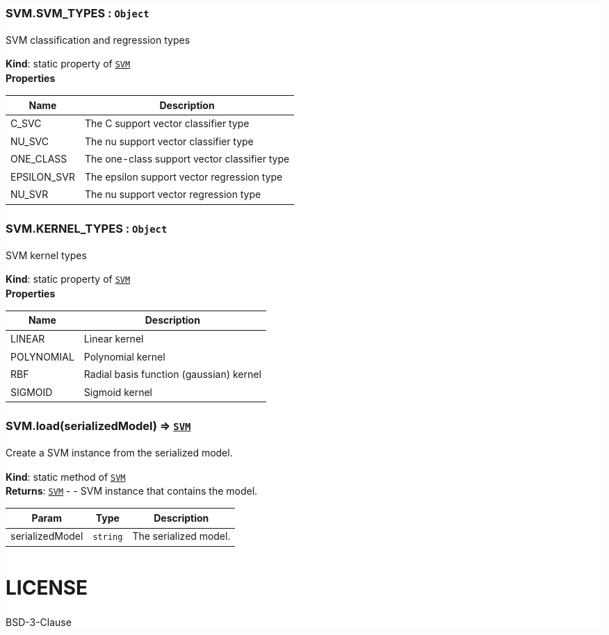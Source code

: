 ### SVM.SVM_TYPES : <code>Object</code>
SVM classification and regression types

**Kind**: static property of [<code>SVM</code>](#SVM)  
**Properties**

| Name | Description |
| --- | --- |
| C_SVC | The C support vector classifier type |
| NU_SVC | The nu support vector classifier type |
| ONE_CLASS | The one-class support vector classifier type |
| EPSILON_SVR | The epsilon support vector regression type |
| NU_SVR | The nu support vector regression type |

<a name="SVM.KERNEL_TYPES"></a>

### SVM.KERNEL_TYPES : <code>Object</code>
SVM kernel types

**Kind**: static property of [<code>SVM</code>](#SVM)  
**Properties**

| Name | Description |
| --- | --- |
| LINEAR | Linear kernel |
| POLYNOMIAL | Polynomial kernel |
| RBF | Radial basis function (gaussian) kernel |
| SIGMOID | Sigmoid kernel |

<a name="SVM.load"></a>

### SVM.load(serializedModel) ⇒ [<code>SVM</code>](#SVM)
Create a SVM instance from the serialized model.

**Kind**: static method of [<code>SVM</code>](#SVM)  
**Returns**: [<code>SVM</code>](#SVM) - - SVM instance that contains the model.  

| Param | Type | Description |
| --- | --- | --- |
| serializedModel | <code>string</code> | The serialized model. |


# LICENSE
BSD-3-Clause
